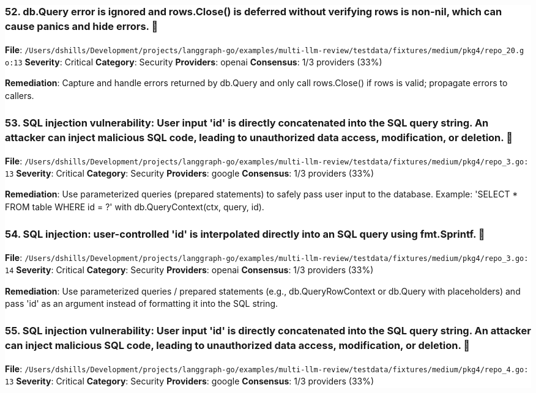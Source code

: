 ### 52. db.Query error is ignored and rows.Close() is deferred without verifying rows is non-nil, which can cause panics and hide errors. 📌

**File**: `/Users/dshills/Development/projects/langgraph-go/examples/multi-llm-review/testdata/fixtures/medium/pkg4/repo_20.go:13`
**Severity**: Critical
**Category**: Security
**Providers**: openai
**Consensus**: 1/3 providers (33%)

**Remediation**:
Capture and handle errors returned by db.Query and only call rows.Close() if rows is valid; propagate errors to callers.

### 53. SQL injection vulnerability: User input 'id' is directly concatenated into the SQL query string. An attacker can inject malicious SQL code, leading to unauthorized data access, modification, or deletion. 📌

**File**: `/Users/dshills/Development/projects/langgraph-go/examples/multi-llm-review/testdata/fixtures/medium/pkg4/repo_3.go:13`
**Severity**: Critical
**Category**: Security
**Providers**: google
**Consensus**: 1/3 providers (33%)

**Remediation**:
Use parameterized queries (prepared statements) to safely pass user input to the database. Example: 'SELECT * FROM table WHERE id = ?' with db.QueryContext(ctx, query, id).

### 54. SQL injection: user-controlled 'id' is interpolated directly into an SQL query using fmt.Sprintf. 📌

**File**: `/Users/dshills/Development/projects/langgraph-go/examples/multi-llm-review/testdata/fixtures/medium/pkg4/repo_3.go:14`
**Severity**: Critical
**Category**: Security
**Providers**: openai
**Consensus**: 1/3 providers (33%)

**Remediation**:
Use parameterized queries / prepared statements (e.g., db.QueryRowContext or db.Query with placeholders) and pass 'id' as an argument instead of formatting it into the SQL string.

### 55. SQL injection vulnerability: User input 'id' is directly concatenated into the SQL query string. An attacker can inject malicious SQL code, leading to unauthorized data access, modification, or deletion. 📌

**File**: `/Users/dshills/Development/projects/langgraph-go/examples/multi-llm-review/testdata/fixtures/medium/pkg4/repo_4.go:13`
**Severity**: Critical
**Category**: Security
**Providers**: google
**Consensus**: 1/3 providers (33%)
